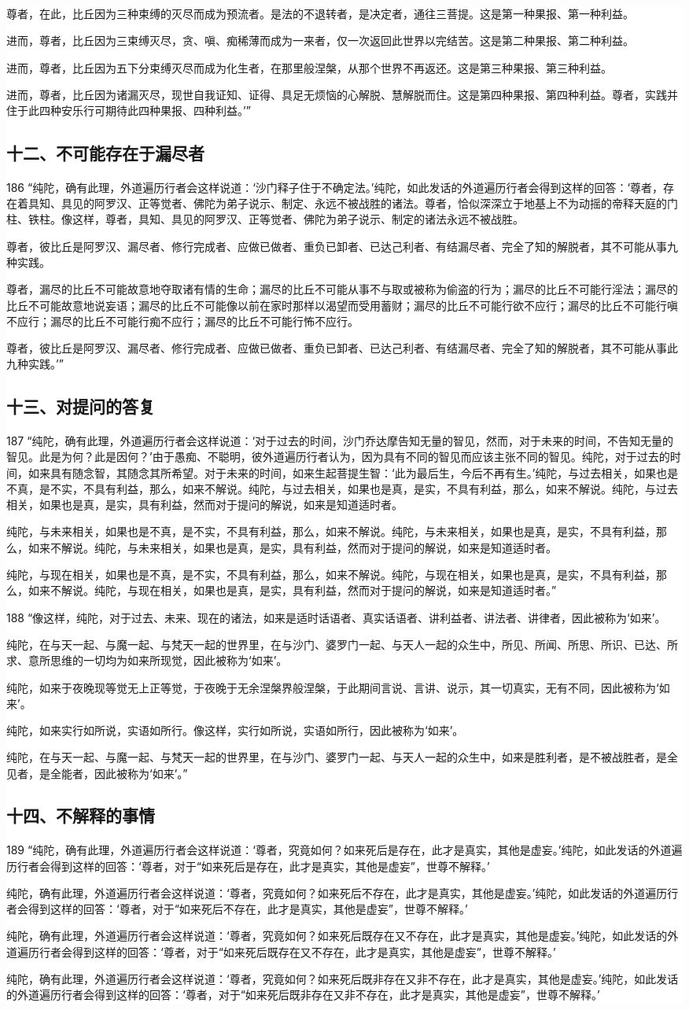 尊者，在此，比丘因为三种束缚的灭尽而成为预流者。是法的不退转者，是决定者，通往三菩提。这是第一种果报、第一种利益。

进而，尊者，比丘因为三束缚灭尽，贪、嗔、痴稀薄而成为一来者，仅一次返回此世界以完结苦。这是第二种果报、第二种利益。

进而，尊者，比丘因为五下分束缚灭尽而成为化生者，在那里般涅槃，从那个世界不再返还。这是第三种果报、第三种利益。

进而，尊者，比丘因为诸漏灭尽，现世自我证知、证得、具足无烦恼的心解脱、慧解脱而住。这是第四种果报、第四种利益。尊者，实践并住于此四种安乐行可期待此四种果报、四种利益。’”



## 十二、不可能存在于漏尽者

186 “纯陀，确有此理，外道遍历行者会这样说道：‘沙门释子住于不确定法。’纯陀，如此发话的外道遍历行者会得到这样的回答：‘尊者，存在着具知、具见的阿罗汉、正等觉者、佛陀为弟子说示、制定、永远不被战胜的诸法。尊者，恰似深深立于地基上不为动摇的帝释天庭的门柱、铁柱。像这样，尊者，具知、具见的阿罗汉、正等觉者、佛陀为弟子说示、制定的诸法永远不被战胜。

尊者，彼比丘是阿罗汉、漏尽者、修行完成者、应做已做者、重负已卸者、已达己利者、有结漏尽者、完全了知的解脱者，其不可能从事九种实践。

尊者，漏尽的比丘不可能故意地夺取诸有情的生命；漏尽的比丘不可能从事不与取或被称为偷盗的行为；漏尽的比丘不可能行淫法；漏尽的比丘不可能故意地说妄语；漏尽的比丘不可能像以前在家时那样以渴望而受用蓄财；漏尽的比丘不可能行欲不应行；漏尽的比丘不可能行嗔不应行；漏尽的比丘不可能行痴不应行；漏尽的比丘不可能行怖不应行。

尊者，彼比丘是阿罗汉、漏尽者、修行完成者、应做已做者、重负已卸者、已达己利者、有结漏尽者、完全了知的解脱者，其不可能从事此九种实践。’”



## 十三、对提问的答复

187 “纯陀，确有此理，外道遍历行者会这样说道：‘对于过去的时间，沙门乔达摩告知无量的智见，然而，对于未来的时间，不告知无量的智见。此是为何？此是因何？’由于愚痴、不聪明，彼外道遍历行者认为，因为具有不同的智见而应该主张不同的智见。纯陀，对于过去的时间，如来具有随念智，其随念其所希望。对于未来的时间，如来生起菩提生智：‘此为最后生，今后不再有生。’纯陀，与过去相关，如果也是不真，是不实，不具有利益，那么，如来不解说。纯陀，与过去相关，如果也是真，是实，不具有利益，那么，如来不解说。纯陀，与过去相关，如果也是真，是实，具有利益，然而对于提问的解说，如来是知道适时者。

纯陀，与未来相关，如果也是不真，是不实，不具有利益，那么，如来不解说。纯陀，与未来相关，如果也是真，是实，不具有利益，那么，如来不解说。纯陀，与未来相关，如果也是真，是实，具有利益，然而对于提问的解说，如来是知道适时者。

纯陀，与现在相关，如果也是不真，是不实，不具有利益，那么，如来不解说。纯陀，与现在相关，如果也是真，是实，不具有利益，那么，如来不解说。纯陀，与现在相关，如果也是真，是实，具有利益，然而对于提问的解说，如来是知道适时者。”

188 “像这样，纯陀，对于过去、未来、现在的诸法，如来是适时话语者、真实话语者、讲利益者、讲法者、讲律者，因此被称为‘如来’。

纯陀，在与天一起、与魔一起、与梵天一起的世界里，在与沙门、婆罗门一起、与天人一起的众生中，所见、所闻、所思、所识、已达、所求、意所思维的一切均为如来所现觉，因此被称为‘如来’。

纯陀，如来于夜晚现等觉无上正等觉，于夜晚于无余涅槃界般涅槃，于此期间言说、言讲、说示，其一切真实，无有不同，因此被称为‘如来’。

纯陀，如来实行如所说，实语如所行。像这样，实行如所说，实语如所行，因此被称为‘如来’。

纯陀，在与天一起、与魔一起、与梵天一起的世界里，在与沙门、婆罗门一起、与天人一起的众生中，如来是胜利者，是不被战胜者，是全见者，是全能者，因此被称为‘如来’。”



## 十四、不解释的事情

189 “纯陀，确有此理，外道遍历行者会这样说道：‘尊者，究竟如何？如来死后是存在，此才是真实，其他是虚妄。’纯陀，如此发话的外道遍历行者会得到这样的回答：‘尊者，对于“如来死后是存在，此才是真实，其他是虚妄”，世尊不解释。’

纯陀，确有此理，外道遍历行者会这样说道：‘尊者，究竟如何？如来死后不存在，此才是真实，其他是虚妄。’纯陀，如此发话的外道遍历行者会得到这样的回答：‘尊者，对于“如来死后不存在，此才是真实，其他是虚妄”，世尊不解释。’

纯陀，确有此理，外道遍历行者会这样说道：‘尊者，究竟如何？如来死后既存在又不存在，此才是真实，其他是虚妄。’纯陀，如此发话的外道遍历行者会得到这样的回答：‘尊者，对于“如来死后既存在又不存在，此才是真实，其他是虚妄”，世尊不解释。’

纯陀，确有此理，外道遍历行者会这样说道：‘尊者，究竟如何？如来死后既非存在又非不存在，此才是真实，其他是虚妄。’纯陀，如此发话的外道遍历行者会得到这样的回答：‘尊者，对于“如来死后既非存在又非不存在，此才是真实，其他是虚妄”，世尊不解释。’
